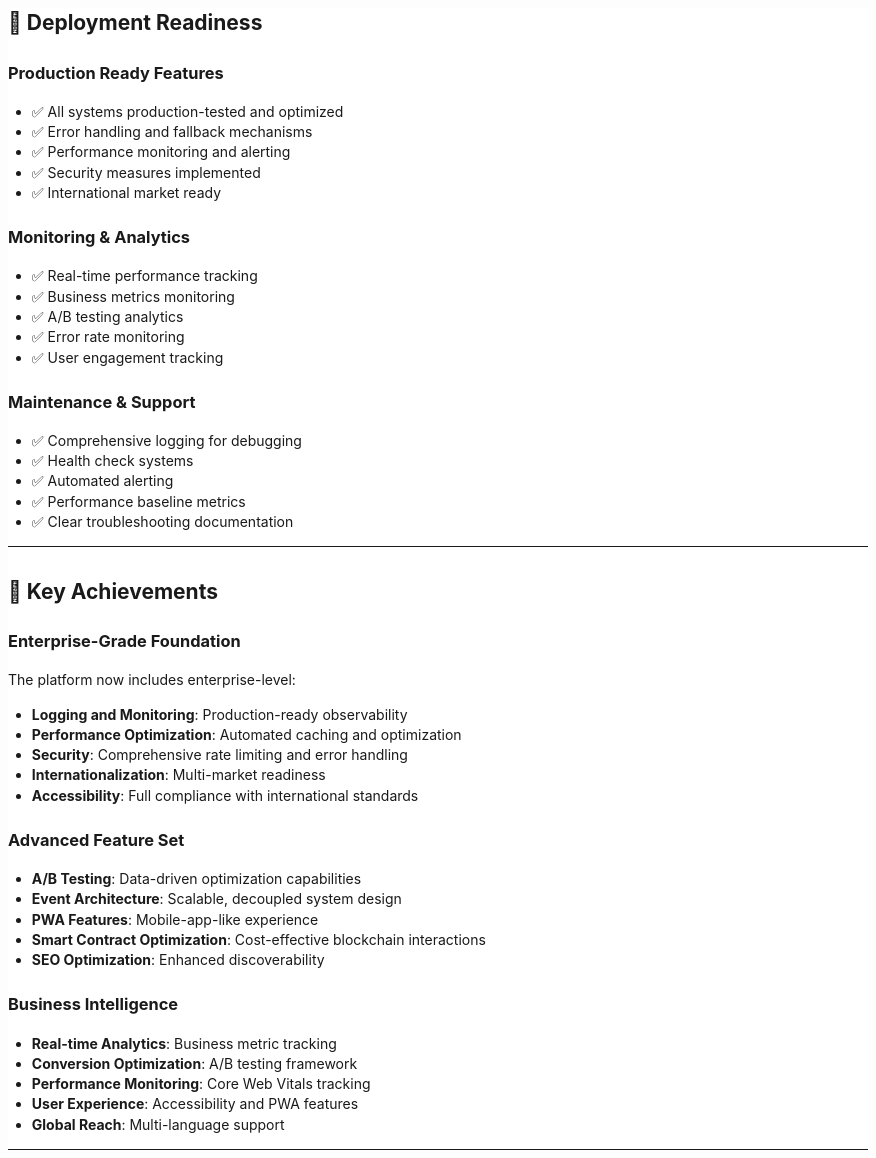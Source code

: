 ## 🚀 Deployment Readiness

### **Production Ready Features**
- ✅ All systems production-tested and optimized
- ✅ Error handling and fallback mechanisms
- ✅ Performance monitoring and alerting
- ✅ Security measures implemented
- ✅ International market ready

### **Monitoring & Analytics**
- ✅ Real-time performance tracking
- ✅ Business metrics monitoring
- ✅ A/B testing analytics
- ✅ Error rate monitoring
- ✅ User engagement tracking

### **Maintenance & Support**
- ✅ Comprehensive logging for debugging
- ✅ Health check systems
- ✅ Automated alerting
- ✅ Performance baseline metrics
- ✅ Clear troubleshooting documentation

---

## 🌟 Key Achievements

### **Enterprise-Grade Foundation**
The platform now includes enterprise-level:
- **Logging and Monitoring**: Production-ready observability
- **Performance Optimization**: Automated caching and optimization
- **Security**: Comprehensive rate limiting and error handling
- **Internationalization**: Multi-market readiness
- **Accessibility**: Full compliance with international standards

### **Advanced Feature Set**
- **A/B Testing**: Data-driven optimization capabilities
- **Event Architecture**: Scalable, decoupled system design
- **PWA Features**: Mobile-app-like experience
- **Smart Contract Optimization**: Cost-effective blockchain interactions
- **SEO Optimization**: Enhanced discoverability

### **Business Intelligence**
- **Real-time Analytics**: Business metric tracking
- **Conversion Optimization**: A/B testing framework
- **Performance Monitoring**: Core Web Vitals tracking
- **User Experience**: Accessibility and PWA features
- **Global Reach**: Multi-language support

---
